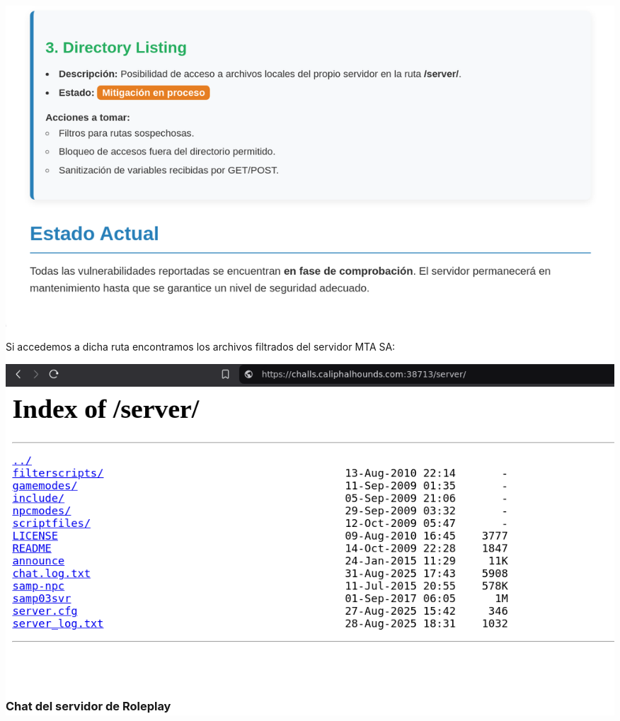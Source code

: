 ![reporte2](images/2/reporte2.png)

Si accedemos a dicha ruta encontramos los archivos filtrados del servidor MTA SA:

![endpoint_server](images/2/endpoint_server.png)

### Chat del servidor de Roleplay
